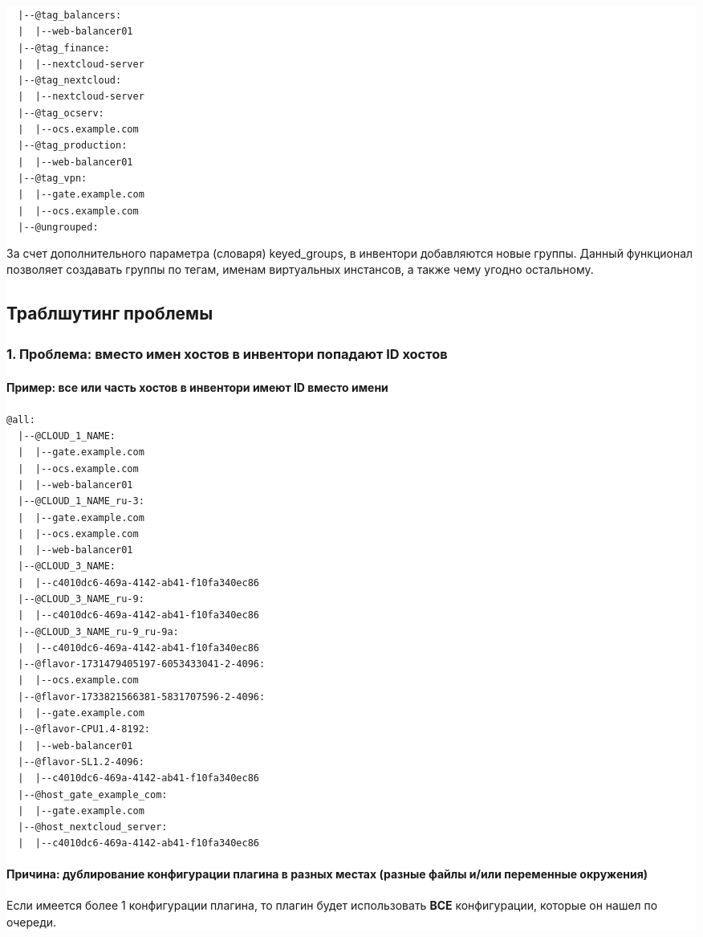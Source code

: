 ```
  |--@tag_balancers:
  |  |--web-balancer01
  |--@tag_finance:
  |  |--nextcloud-server
  |--@tag_nextcloud:
  |  |--nextcloud-server
  |--@tag_ocserv:
  |  |--ocs.example.com
  |--@tag_production:
  |  |--web-balancer01
  |--@tag_vpn:
  |  |--gate.example.com
  |  |--ocs.example.com
  |--@ungrouped:
```
За счет дополнительного параметра (словаря) keyed_groups, в инвентори добавляются новые группы.
Данный функционал позволяет создавать группы по тегам, именам виртуальных инстансов, а также чему угодно остальному.

## Траблшутинг проблемы

### 1. Проблема: вместо имен хостов в инвентори попадают ID хостов

#### Пример: все или часть хостов в инвентори имеют ID вместо имени
```
@all:
  |--@CLOUD_1_NAME:
  |  |--gate.example.com
  |  |--ocs.example.com
  |  |--web-balancer01
  |--@CLOUD_1_NAME_ru-3:
  |  |--gate.example.com
  |  |--ocs.example.com
  |  |--web-balancer01
  |--@CLOUD_3_NAME:
  |  |--c4010dc6-469a-4142-ab41-f10fa340ec86
  |--@CLOUD_3_NAME_ru-9:
  |  |--c4010dc6-469a-4142-ab41-f10fa340ec86
  |--@CLOUD_3_NAME_ru-9_ru-9a:
  |  |--c4010dc6-469a-4142-ab41-f10fa340ec86
  |--@flavor-1731479405197-6053433041-2-4096:
  |  |--ocs.example.com
  |--@flavor-1733821566381-5831707596-2-4096:
  |  |--gate.example.com
  |--@flavor-CPU1.4-8192:
  |  |--web-balancer01
  |--@flavor-SL1.2-4096:
  |  |--c4010dc6-469a-4142-ab41-f10fa340ec86
  |--@host_gate_example_com:
  |  |--gate.example.com
  |--@host_nextcloud_server:
  |  |--c4010dc6-469a-4142-ab41-f10fa340ec86
```
#### Причина: дублирование конфигурации плагина в разных местах (разные файлы и/или переменные окружения)
Если имеется более 1 конфигурации плагина, то плагин будет использовать **ВСЕ** конфигурации, которые он нашел по очереди.
